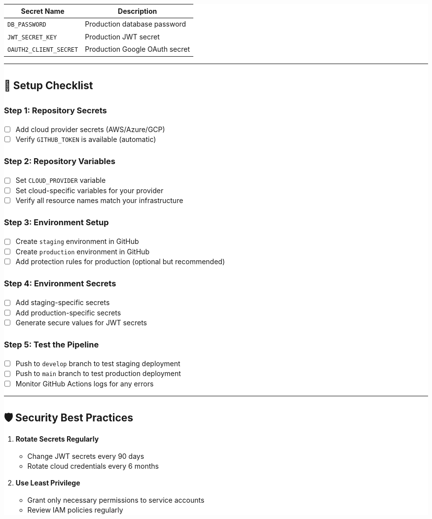 | Secret Name            | Description                    |
| ---------------------- | ------------------------------ |
| `DB_PASSWORD`          | Production database password   |
| `JWT_SECRET_KEY`       | Production JWT secret          |
| `OAUTH2_CLIENT_SECRET` | Production Google OAuth secret |

---

## 📝 Setup Checklist

### Step 1: Repository Secrets

- [ ] Add cloud provider secrets (AWS/Azure/GCP)
- [ ] Verify `GITHUB_TOKEN` is available (automatic)

### Step 2: Repository Variables

- [ ] Set `CLOUD_PROVIDER` variable
- [ ] Set cloud-specific variables for your provider
- [ ] Verify all resource names match your infrastructure

### Step 3: Environment Setup

- [ ] Create `staging` environment in GitHub
- [ ] Create `production` environment in GitHub
- [ ] Add protection rules for production (optional but recommended)

### Step 4: Environment Secrets

- [ ] Add staging-specific secrets
- [ ] Add production-specific secrets
- [ ] Generate secure values for JWT secrets

### Step 5: Test the Pipeline

- [ ] Push to `develop` branch to test staging deployment
- [ ] Push to `main` branch to test production deployment
- [ ] Monitor GitHub Actions logs for any errors

---

## 🛡️ Security Best Practices

1. **Rotate Secrets Regularly**

   - Change JWT secrets every 90 days
   - Rotate cloud credentials every 6 months

2. **Use Least Privilege**

   - Grant only necessary permissions to service accounts
   - Review IAM policies regularly
